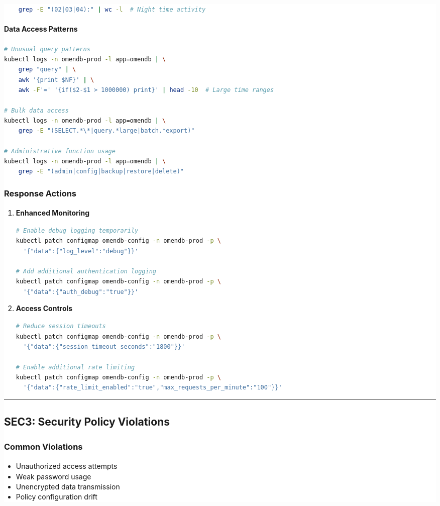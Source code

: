 ```bash
    grep -E "(02|03|04):" | wc -l  # Night time activity
```

#### Data Access Patterns
```bash
# Unusual query patterns
kubectl logs -n omendb-prod -l app=omendb | \
    grep "query" | \
    awk '{print $NF}' | \
    awk -F'=' '{if($2-$1 > 1000000) print}' | head -10  # Large time ranges

# Bulk data access
kubectl logs -n omendb-prod -l app=omendb | \
    grep -E "(SELECT.*\*|query.*large|batch.*export)"

# Administrative function usage
kubectl logs -n omendb-prod -l app=omendb | \
    grep -E "(admin|config|backup|restore|delete)"
```

### Response Actions

1. **Enhanced Monitoring**
   ```bash
   # Enable debug logging temporarily
   kubectl patch configmap omendb-config -n omendb-prod -p \
     '{"data":{"log_level":"debug"}}'

   # Add additional authentication logging
   kubectl patch configmap omendb-config -n omendb-prod -p \
     '{"data":{"auth_debug":"true"}}'
   ```

2. **Access Controls**
   ```bash
   # Reduce session timeouts
   kubectl patch configmap omendb-config -n omendb-prod -p \
     '{"data":{"session_timeout_seconds":"1800"}}'

   # Enable additional rate limiting
   kubectl patch configmap omendb-config -n omendb-prod -p \
     '{"data":{"rate_limit_enabled":"true","max_requests_per_minute":"100"}}'
   ```

---

## SEC3: Security Policy Violations

### Common Violations

- Unauthorized access attempts
- Weak password usage
- Unencrypted data transmission
- Policy configuration drift
